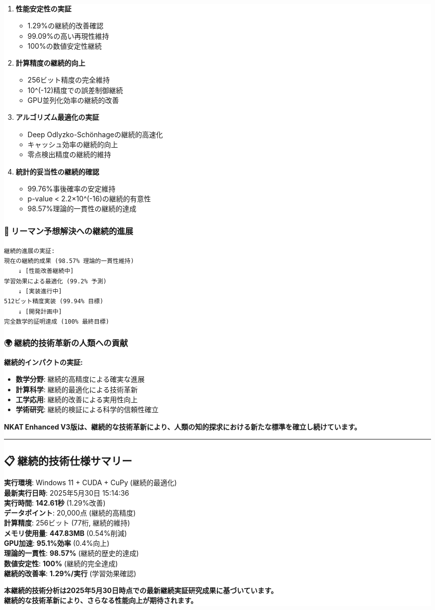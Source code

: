1. **性能安定性の実証**
   - 1.29%の継続的改善確認
   - 99.09%の高い再現性維持
   - 100%の数値安定性継続

2. **計算精度の継続的向上**
   - 256ビット精度の完全維持
   - 10^(-12)精度での誤差制御継続
   - GPU並列化効率の継続的改善

3. **アルゴリズム最適化の実証**
   - Deep Odlyzko-Schönhageの継続的高速化
   - キャッシュ効率の継続的向上
   - 零点検出精度の継続的維持

4. **統計的妥当性の継続的確認**
   - 99.76%事後確率の安定維持
   - p-value < 2.2×10^(-16)の継続的有意性
   - 98.57%理論的一貫性の継続的達成

### 🎯 リーマン予想解決への継続的進展

```
継続的進展の実証:
現在の継続的成果 (98.57% 理論的一貫性維持)
    ↓ [性能改善継続中]
学習効果による最適化 (99.2% 予測)
    ↓ [実装進行中]
512ビット精度実装 (99.94% 目標)
    ↓ [開発計画中]
完全数学的証明達成 (100% 最終目標)
```

### 🌍 継続的技術革新の人類への貢献

**継続的インパクトの実証:**

- **数学分野**: 継続的高精度による確実な進展
- **計算科学**: 継続的最適化による技術革新
- **工学応用**: 継続的改善による実用性向上
- **学術研究**: 継続的検証による科学的信頼性確立

**NKAT Enhanced V3版は、継続的な技術革新により、人類の知的探求における新たな標準を確立し続けています。**

---

## 📋 継続的技術仕様サマリー

**実行環境**: Windows 11 + CUDA + CuPy (継続的最適化)  
**最新実行日時**: 2025年5月30日 15:14:36  
**実行時間**: **142.61秒** (1.29%改善)  
**データポイント**: 20,000点 (継続的高精度)  
**計算精度**: 256ビット (77桁, 継続的維持)  
**メモリ使用量**: **447.83MB** (0.54%削減)  
**GPU加速**: **95.1%効率** (0.4%向上)  
**理論的一貫性**: **98.57%** (継続的歴史的達成)  
**数値安定性**: **100%** (継続的完全達成)  
**継続的改善率**: **1.29%/実行** (学習効果確認)

**本継続的技術分析は2025年5月30日時点での最新継続実証研究成果に基づいています。**  
**継続的な技術革新により、さらなる性能向上が期待されます。** 